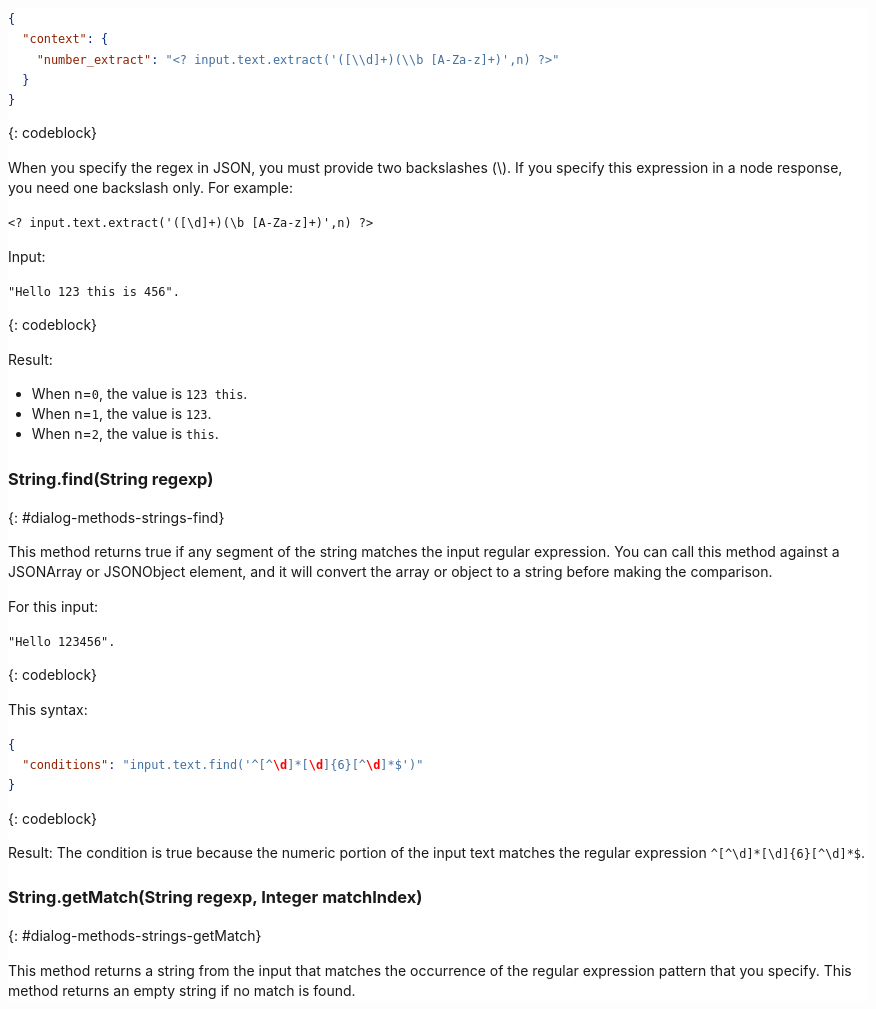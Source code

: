 ```json
{
  "context": {
    "number_extract": "<? input.text.extract('([\\d]+)(\\b [A-Za-z]+)',n) ?>"
  }
}
```
{: codeblock}

When you specify the regex in JSON, you must provide two backslashes (\\). If you specify this expression in a node response, you need one backslash only. For example: 

`<? input.text.extract('([\d]+)(\b [A-Za-z]+)',n) ?>`

Input:

```
"Hello 123 this is 456".
```
{: codeblock}

Result:

- When n=`0`, the value is `123 this`.
- When n=`1`, the value is `123`.
- When n=`2`, the value is `this`.

### String.find(String regexp)
{: #dialog-methods-strings-find}

This method returns true if any segment of the string matches the input regular expression.  You can call this method against a JSONArray or JSONObject element, and it will convert the array or object to a string before making the comparison.

For this input:

```
"Hello 123456".
```
{: codeblock}

This syntax:

```json
{
  "conditions": "input.text.find('^[^\d]*[\d]{6}[^\d]*$')"
}
```
{: codeblock}

Result: The condition is true because the numeric portion of the input text matches the regular expression `^[^\d]*[\d]{6}[^\d]*$`.

### String.getMatch(String regexp, Integer matchIndex)
{: #dialog-methods-strings-getMatch}

This method returns a string from the input that matches the occurrence of the regular expression pattern that you specify. This method returns an empty string if no match is found.

